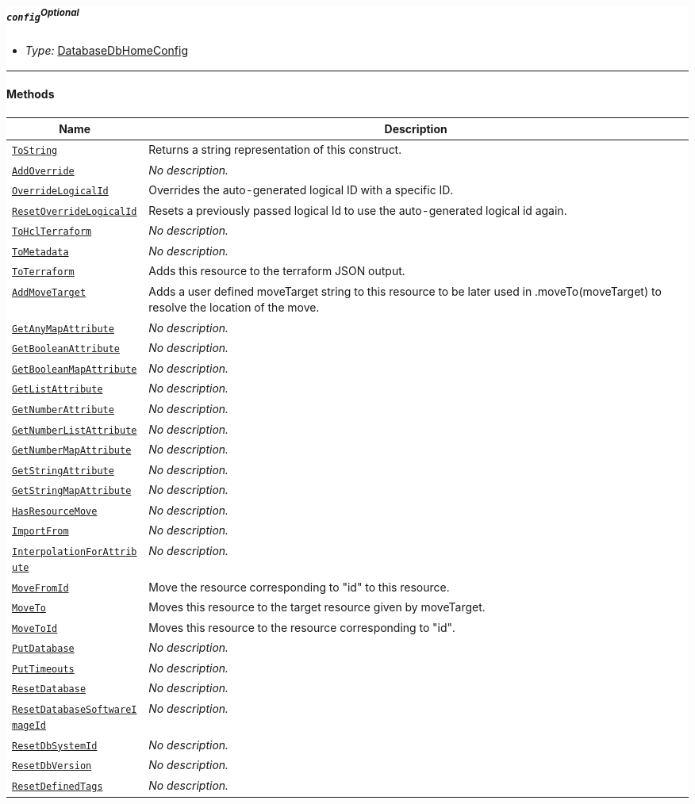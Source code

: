 ##### `config`<sup>Optional</sup> <a name="config" id="rhizo-co-terraform-provider-oci.databaseDbHome.DatabaseDbHome.Initializer.parameter.config"></a>

- *Type:* <a href="#rhizo-co-terraform-provider-oci.databaseDbHome.DatabaseDbHomeConfig">DatabaseDbHomeConfig</a>

---

#### Methods <a name="Methods" id="Methods"></a>

| **Name** | **Description** |
| --- | --- |
| <code><a href="#rhizo-co-terraform-provider-oci.databaseDbHome.DatabaseDbHome.toString">ToString</a></code> | Returns a string representation of this construct. |
| <code><a href="#rhizo-co-terraform-provider-oci.databaseDbHome.DatabaseDbHome.addOverride">AddOverride</a></code> | *No description.* |
| <code><a href="#rhizo-co-terraform-provider-oci.databaseDbHome.DatabaseDbHome.overrideLogicalId">OverrideLogicalId</a></code> | Overrides the auto-generated logical ID with a specific ID. |
| <code><a href="#rhizo-co-terraform-provider-oci.databaseDbHome.DatabaseDbHome.resetOverrideLogicalId">ResetOverrideLogicalId</a></code> | Resets a previously passed logical Id to use the auto-generated logical id again. |
| <code><a href="#rhizo-co-terraform-provider-oci.databaseDbHome.DatabaseDbHome.toHclTerraform">ToHclTerraform</a></code> | *No description.* |
| <code><a href="#rhizo-co-terraform-provider-oci.databaseDbHome.DatabaseDbHome.toMetadata">ToMetadata</a></code> | *No description.* |
| <code><a href="#rhizo-co-terraform-provider-oci.databaseDbHome.DatabaseDbHome.toTerraform">ToTerraform</a></code> | Adds this resource to the terraform JSON output. |
| <code><a href="#rhizo-co-terraform-provider-oci.databaseDbHome.DatabaseDbHome.addMoveTarget">AddMoveTarget</a></code> | Adds a user defined moveTarget string to this resource to be later used in .moveTo(moveTarget) to resolve the location of the move. |
| <code><a href="#rhizo-co-terraform-provider-oci.databaseDbHome.DatabaseDbHome.getAnyMapAttribute">GetAnyMapAttribute</a></code> | *No description.* |
| <code><a href="#rhizo-co-terraform-provider-oci.databaseDbHome.DatabaseDbHome.getBooleanAttribute">GetBooleanAttribute</a></code> | *No description.* |
| <code><a href="#rhizo-co-terraform-provider-oci.databaseDbHome.DatabaseDbHome.getBooleanMapAttribute">GetBooleanMapAttribute</a></code> | *No description.* |
| <code><a href="#rhizo-co-terraform-provider-oci.databaseDbHome.DatabaseDbHome.getListAttribute">GetListAttribute</a></code> | *No description.* |
| <code><a href="#rhizo-co-terraform-provider-oci.databaseDbHome.DatabaseDbHome.getNumberAttribute">GetNumberAttribute</a></code> | *No description.* |
| <code><a href="#rhizo-co-terraform-provider-oci.databaseDbHome.DatabaseDbHome.getNumberListAttribute">GetNumberListAttribute</a></code> | *No description.* |
| <code><a href="#rhizo-co-terraform-provider-oci.databaseDbHome.DatabaseDbHome.getNumberMapAttribute">GetNumberMapAttribute</a></code> | *No description.* |
| <code><a href="#rhizo-co-terraform-provider-oci.databaseDbHome.DatabaseDbHome.getStringAttribute">GetStringAttribute</a></code> | *No description.* |
| <code><a href="#rhizo-co-terraform-provider-oci.databaseDbHome.DatabaseDbHome.getStringMapAttribute">GetStringMapAttribute</a></code> | *No description.* |
| <code><a href="#rhizo-co-terraform-provider-oci.databaseDbHome.DatabaseDbHome.hasResourceMove">HasResourceMove</a></code> | *No description.* |
| <code><a href="#rhizo-co-terraform-provider-oci.databaseDbHome.DatabaseDbHome.importFrom">ImportFrom</a></code> | *No description.* |
| <code><a href="#rhizo-co-terraform-provider-oci.databaseDbHome.DatabaseDbHome.interpolationForAttribute">InterpolationForAttribute</a></code> | *No description.* |
| <code><a href="#rhizo-co-terraform-provider-oci.databaseDbHome.DatabaseDbHome.moveFromId">MoveFromId</a></code> | Move the resource corresponding to "id" to this resource. |
| <code><a href="#rhizo-co-terraform-provider-oci.databaseDbHome.DatabaseDbHome.moveTo">MoveTo</a></code> | Moves this resource to the target resource given by moveTarget. |
| <code><a href="#rhizo-co-terraform-provider-oci.databaseDbHome.DatabaseDbHome.moveToId">MoveToId</a></code> | Moves this resource to the resource corresponding to "id". |
| <code><a href="#rhizo-co-terraform-provider-oci.databaseDbHome.DatabaseDbHome.putDatabase">PutDatabase</a></code> | *No description.* |
| <code><a href="#rhizo-co-terraform-provider-oci.databaseDbHome.DatabaseDbHome.putTimeouts">PutTimeouts</a></code> | *No description.* |
| <code><a href="#rhizo-co-terraform-provider-oci.databaseDbHome.DatabaseDbHome.resetDatabase">ResetDatabase</a></code> | *No description.* |
| <code><a href="#rhizo-co-terraform-provider-oci.databaseDbHome.DatabaseDbHome.resetDatabaseSoftwareImageId">ResetDatabaseSoftwareImageId</a></code> | *No description.* |
| <code><a href="#rhizo-co-terraform-provider-oci.databaseDbHome.DatabaseDbHome.resetDbSystemId">ResetDbSystemId</a></code> | *No description.* |
| <code><a href="#rhizo-co-terraform-provider-oci.databaseDbHome.DatabaseDbHome.resetDbVersion">ResetDbVersion</a></code> | *No description.* |
| <code><a href="#rhizo-co-terraform-provider-oci.databaseDbHome.DatabaseDbHome.resetDefinedTags">ResetDefinedTags</a></code> | *No description.* |